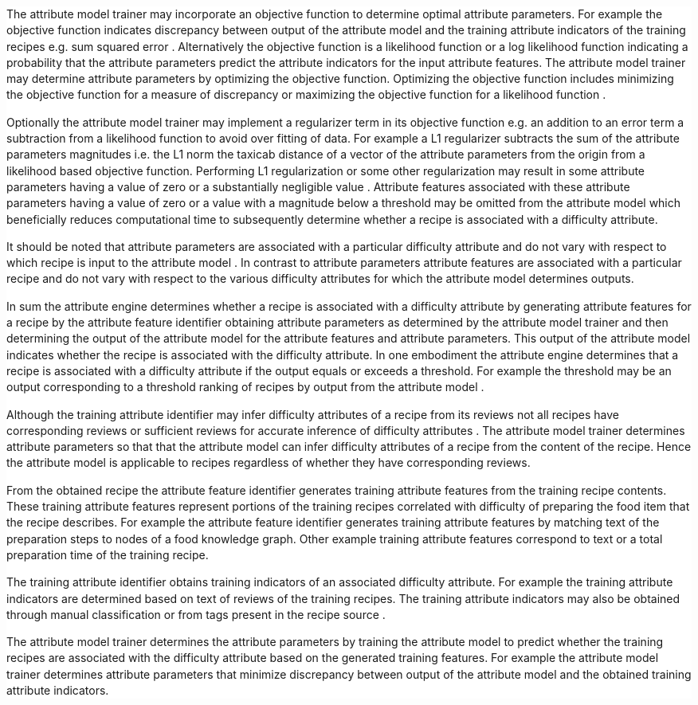 The attribute model trainer may incorporate an objective function to determine optimal attribute parameters. For example the objective function indicates discrepancy between output of the attribute model and the training attribute indicators of the training recipes e.g. sum squared error . Alternatively the objective function is a likelihood function or a log likelihood function indicating a probability that the attribute parameters predict the attribute indicators for the input attribute features. The attribute model trainer may determine attribute parameters by optimizing the objective function. Optimizing the objective function includes minimizing the objective function for a measure of discrepancy or maximizing the objective function for a likelihood function .

Optionally the attribute model trainer may implement a regularizer term in its objective function e.g. an addition to an error term a subtraction from a likelihood function to avoid over fitting of data. For example a L1 regularizer subtracts the sum of the attribute parameters magnitudes i.e. the L1 norm the taxicab distance of a vector of the attribute parameters from the origin from a likelihood based objective function. Performing L1 regularization or some other regularization may result in some attribute parameters having a value of zero or a substantially negligible value . Attribute features associated with these attribute parameters having a value of zero or a value with a magnitude below a threshold may be omitted from the attribute model which beneficially reduces computational time to subsequently determine whether a recipe is associated with a difficulty attribute.

It should be noted that attribute parameters are associated with a particular difficulty attribute and do not vary with respect to which recipe is input to the attribute model . In contrast to attribute parameters attribute features are associated with a particular recipe and do not vary with respect to the various difficulty attributes for which the attribute model determines outputs.

In sum the attribute engine determines whether a recipe is associated with a difficulty attribute by generating attribute features for a recipe by the attribute feature identifier obtaining attribute parameters as determined by the attribute model trainer and then determining the output of the attribute model for the attribute features and attribute parameters. This output of the attribute model indicates whether the recipe is associated with the difficulty attribute. In one embodiment the attribute engine determines that a recipe is associated with a difficulty attribute if the output equals or exceeds a threshold. For example the threshold may be an output corresponding to a threshold ranking of recipes by output from the attribute model .

Although the training attribute identifier may infer difficulty attributes of a recipe from its reviews not all recipes have corresponding reviews or sufficient reviews for accurate inference of difficulty attributes . The attribute model trainer determines attribute parameters so that that the attribute model can infer difficulty attributes of a recipe from the content of the recipe. Hence the attribute model is applicable to recipes regardless of whether they have corresponding reviews.

From the obtained recipe the attribute feature identifier generates training attribute features from the training recipe contents. These training attribute features represent portions of the training recipes correlated with difficulty of preparing the food item that the recipe describes. For example the attribute feature identifier generates training attribute features by matching text of the preparation steps to nodes of a food knowledge graph. Other example training attribute features correspond to text or a total preparation time of the training recipe.

The training attribute identifier obtains training indicators of an associated difficulty attribute. For example the training attribute indicators are determined based on text of reviews of the training recipes. The training attribute indicators may also be obtained through manual classification or from tags present in the recipe source .

The attribute model trainer determines the attribute parameters by training the attribute model to predict whether the training recipes are associated with the difficulty attribute based on the generated training features. For example the attribute model trainer determines attribute parameters that minimize discrepancy between output of the attribute model and the obtained training attribute indicators.
